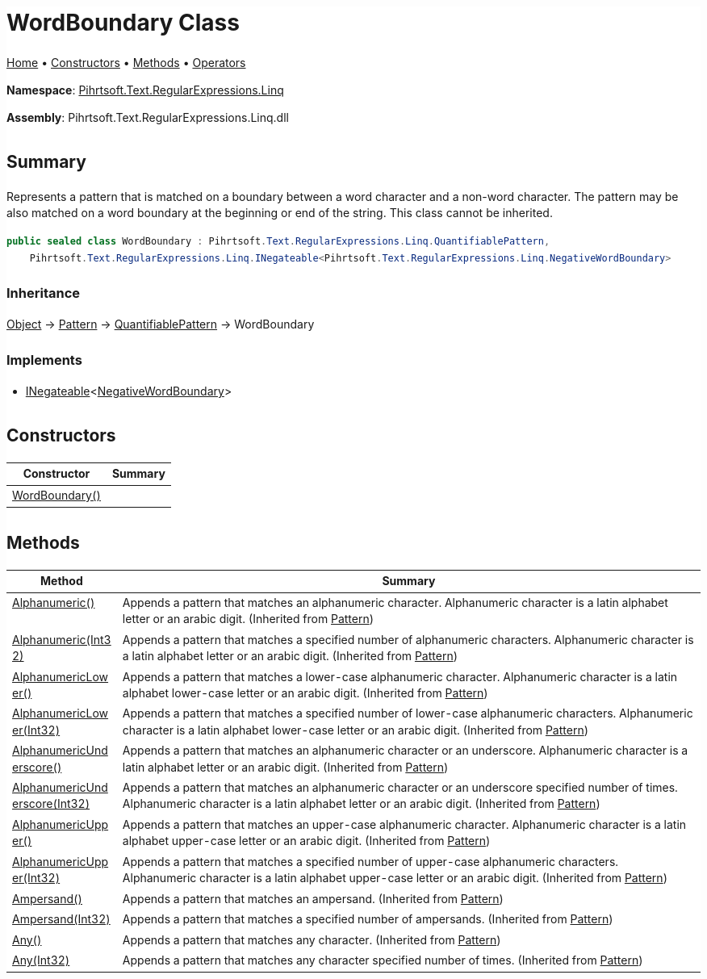 # WordBoundary Class

[Home](../../../../../README.md) &#x2022; [Constructors](#constructors) &#x2022; [Methods](#methods) &#x2022; [Operators](#operators)

**Namespace**: [Pihrtsoft.Text.RegularExpressions.Linq](../README.md)

**Assembly**: Pihrtsoft\.Text\.RegularExpressions\.Linq\.dll

## Summary

Represents a pattern that is matched on a boundary between a word character and a non\-word character\.
The pattern may be also matched on a word boundary at the beginning or end of the string\. This class cannot be inherited\.

```csharp
public sealed class WordBoundary : Pihrtsoft.Text.RegularExpressions.Linq.QuantifiablePattern,
    Pihrtsoft.Text.RegularExpressions.Linq.INegateable<Pihrtsoft.Text.RegularExpressions.Linq.NegativeWordBoundary>
```

### Inheritance

[Object](https://docs.microsoft.com/en-us/dotnet/api/system.object) &#x2192; [Pattern](../Pattern/README.md) &#x2192; [QuantifiablePattern](../QuantifiablePattern/README.md) &#x2192; WordBoundary

### Implements

* [INegateable](../INegateable-1/README.md)\<[NegativeWordBoundary](../NegativeWordBoundary/README.md)>

## Constructors

| Constructor | Summary |
| ----------- | ------- |
| [WordBoundary()](-ctor/README.md) | |

## Methods

| Method | Summary |
| ------ | ------- |
| [Alphanumeric()](../Pattern/Alphanumeric/README.md#Pihrtsoft_Text_RegularExpressions_Linq_Pattern_Alphanumeric) | Appends a pattern that matches an alphanumeric character\. Alphanumeric character is a latin alphabet letter or an arabic digit\. \(Inherited from [Pattern](../Pattern/README.md)\) |
| [Alphanumeric(Int32)](../Pattern/Alphanumeric/README.md#Pihrtsoft_Text_RegularExpressions_Linq_Pattern_Alphanumeric_System_Int32_) | Appends a pattern that matches a specified number of alphanumeric characters\. Alphanumeric character is a latin alphabet letter or an arabic digit\. \(Inherited from [Pattern](../Pattern/README.md)\) |
| [AlphanumericLower()](../Pattern/AlphanumericLower/README.md#Pihrtsoft_Text_RegularExpressions_Linq_Pattern_AlphanumericLower) | Appends a pattern that matches a lower\-case alphanumeric character\. Alphanumeric character is a latin alphabet lower\-case letter or an arabic digit\. \(Inherited from [Pattern](../Pattern/README.md)\) |
| [AlphanumericLower(Int32)](../Pattern/AlphanumericLower/README.md#Pihrtsoft_Text_RegularExpressions_Linq_Pattern_AlphanumericLower_System_Int32_) | Appends a pattern that matches a specified number of lower\-case alphanumeric characters\. Alphanumeric character is a latin alphabet lower\-case letter or an arabic digit\. \(Inherited from [Pattern](../Pattern/README.md)\) |
| [AlphanumericUnderscore()](../Pattern/AlphanumericUnderscore/README.md#Pihrtsoft_Text_RegularExpressions_Linq_Pattern_AlphanumericUnderscore) | Appends a pattern that matches an alphanumeric character or an underscore\. Alphanumeric character is a latin alphabet letter or an arabic digit\. \(Inherited from [Pattern](../Pattern/README.md)\) |
| [AlphanumericUnderscore(Int32)](../Pattern/AlphanumericUnderscore/README.md#Pihrtsoft_Text_RegularExpressions_Linq_Pattern_AlphanumericUnderscore_System_Int32_) | Appends a pattern that matches an alphanumeric character or an underscore specified number of times\. Alphanumeric character is a latin alphabet letter or an arabic digit\. \(Inherited from [Pattern](../Pattern/README.md)\) |
| [AlphanumericUpper()](../Pattern/AlphanumericUpper/README.md#Pihrtsoft_Text_RegularExpressions_Linq_Pattern_AlphanumericUpper) | Appends a pattern that matches an upper\-case alphanumeric character\. Alphanumeric character is a latin alphabet upper\-case letter or an arabic digit\. \(Inherited from [Pattern](../Pattern/README.md)\) |
| [AlphanumericUpper(Int32)](../Pattern/AlphanumericUpper/README.md#Pihrtsoft_Text_RegularExpressions_Linq_Pattern_AlphanumericUpper_System_Int32_) | Appends a pattern that matches a specified number of upper\-case alphanumeric characters\. Alphanumeric character is a latin alphabet upper\-case letter or an arabic digit\. \(Inherited from [Pattern](../Pattern/README.md)\) |
| [Ampersand()](../Pattern/Ampersand/README.md#Pihrtsoft_Text_RegularExpressions_Linq_Pattern_Ampersand) | Appends a pattern that matches an ampersand\. \(Inherited from [Pattern](../Pattern/README.md)\) |
| [Ampersand(Int32)](../Pattern/Ampersand/README.md#Pihrtsoft_Text_RegularExpressions_Linq_Pattern_Ampersand_System_Int32_) | Appends a pattern that matches a specified number of ampersands\. \(Inherited from [Pattern](../Pattern/README.md)\) |
| [Any()](../Pattern/Any/README.md#Pihrtsoft_Text_RegularExpressions_Linq_Pattern_Any) | Appends a pattern that matches any character\. \(Inherited from [Pattern](../Pattern/README.md)\) |
| [Any(Int32)](../Pattern/Any/README.md#Pihrtsoft_Text_RegularExpressions_Linq_Pattern_Any_System_Int32_) | Appends a pattern that matches any character specified number of times\. \(Inherited from [Pattern](../Pattern/README.md)\) |